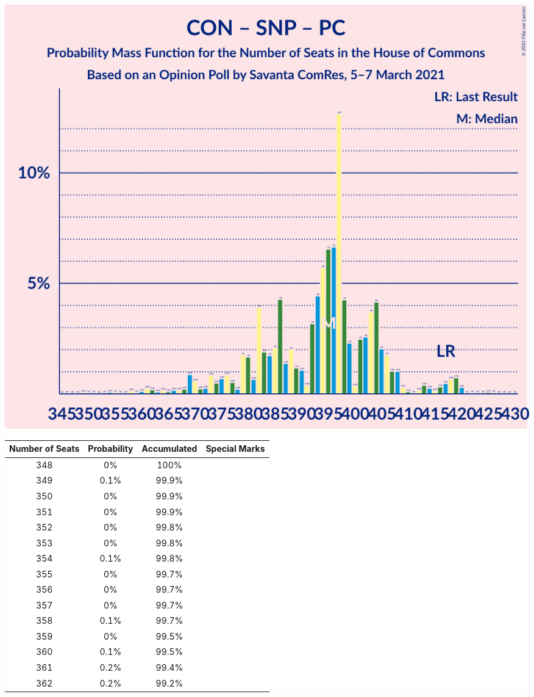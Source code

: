 ![Graph with seats probability mass function not yet produced](2021-03-07-SavantaComRes-coalitions-seats-pmf-con–snp–pc.png "Seats Probability Mass Function")

| Number of Seats | Probability | Accumulated | Special Marks |
|:---------------:|:-----------:|:-----------:|:-------------:|
| 348 | 0% | 100% |  |
| 349 | 0.1% | 99.9% |  |
| 350 | 0% | 99.9% |  |
| 351 | 0% | 99.9% |  |
| 352 | 0% | 99.8% |  |
| 353 | 0% | 99.8% |  |
| 354 | 0.1% | 99.8% |  |
| 355 | 0% | 99.7% |  |
| 356 | 0% | 99.7% |  |
| 357 | 0% | 99.7% |  |
| 358 | 0.1% | 99.7% |  |
| 359 | 0% | 99.5% |  |
| 360 | 0.1% | 99.5% |  |
| 361 | 0.2% | 99.4% |  |
| 362 | 0.2% | 99.2% |  |